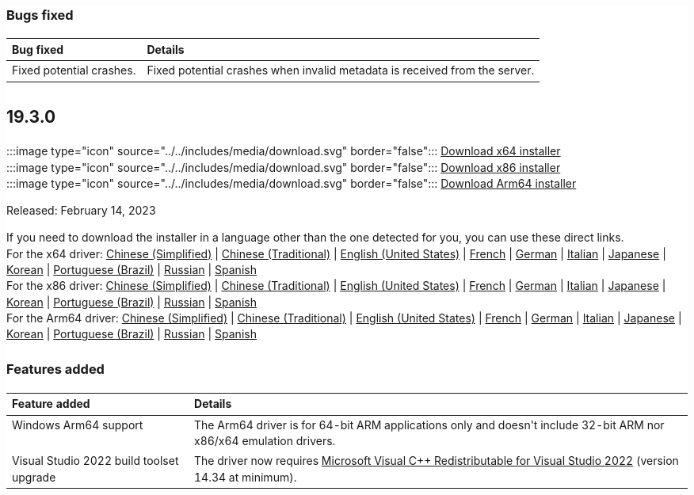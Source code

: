 ### Bugs fixed

| Bug fixed | Details |
| :-------- | :------ |
| Fixed potential crashes. | Fixed potential crashes when invalid metadata is received from the server. |

## 19.3.0

:::image type="icon" source="../../includes/media/download.svg" border="false"::: [Download x64 installer](https://go.microsoft.com/fwlink/?linkid=2220017)  
:::image type="icon" source="../../includes/media/download.svg" border="false"::: [Download x86 installer](https://go.microsoft.com/fwlink/?linkid=2220016)  
:::image type="icon" source="../../includes/media/download.svg" border="false"::: [Download Arm64 installer](https://go.microsoft.com/fwlink/?linkid=2224283)  

Released: February 14, 2023

If you need to download the installer in a language other than the one detected for you, you can use these direct links.  
    For the x64 driver: [Chinese (Simplified)](https://go.microsoft.com/fwlink/?linkid=2220017&clcid=0x804) | [Chinese (Traditional)](https://go.microsoft.com/fwlink/?linkid=2220017&clcid=0x404) | [English (United States)](https://go.microsoft.com/fwlink/?linkid=2220017&clcid=0x409) | [French](https://go.microsoft.com/fwlink/?linkid=2220017&clcid=0x40c) | [German](https://go.microsoft.com/fwlink/?linkid=2220017&clcid=0x407) | [Italian](https://go.microsoft.com/fwlink/?linkid=2220017&clcid=0x410) | [Japanese](https://go.microsoft.com/fwlink/?linkid=2220017&clcid=0x411) | [Korean](https://go.microsoft.com/fwlink/?linkid=2220017&clcid=0x412) | [Portuguese (Brazil)](https://go.microsoft.com/fwlink/?linkid=2220017&clcid=0x416) | [Russian](https://go.microsoft.com/fwlink/?linkid=2220017&clcid=0x419) | [Spanish](https://go.microsoft.com/fwlink/?linkid=2220017&clcid=0x40a)  
    For the x86 driver: [Chinese (Simplified)](https://go.microsoft.com/fwlink/?linkid=2220016&clcid=0x804) | [Chinese (Traditional)](https://go.microsoft.com/fwlink/?linkid=2220016&clcid=0x404) | [English (United States)](https://go.microsoft.com/fwlink/?linkid=2220016&clcid=0x409) | [French](https://go.microsoft.com/fwlink/?linkid=2220016&clcid=0x40c) | [German](https://go.microsoft.com/fwlink/?linkid=2220016&clcid=0x407) | [Italian](https://go.microsoft.com/fwlink/?linkid=2220016&clcid=0x410) | [Japanese](https://go.microsoft.com/fwlink/?linkid=2220016&clcid=0x411) | [Korean](https://go.microsoft.com/fwlink/?linkid=2220016&clcid=0x412) | [Portuguese (Brazil)](https://go.microsoft.com/fwlink/?linkid=2220016&clcid=0x416) | [Russian](https://go.microsoft.com/fwlink/?linkid=2220016&clcid=0x419) | [Spanish](https://go.microsoft.com/fwlink/?linkid=2220016&clcid=0x40a)  
    For the Arm64 driver: [Chinese (Simplified)](https://go.microsoft.com/fwlink/?linkid=2224283&clcid=0x804) | [Chinese (Traditional)](https://go.microsoft.com/fwlink/?linkid=2224283&clcid=0x404) | [English (United States)](https://go.microsoft.com/fwlink/?linkid=2224283&clcid=0x409) | [French](https://go.microsoft.com/fwlink/?linkid=2224283&clcid=0x40c) | [German](https://go.microsoft.com/fwlink/?linkid=2224283&clcid=0x407) | [Italian](https://go.microsoft.com/fwlink/?linkid=2224283&clcid=0x410) | [Japanese](https://go.microsoft.com/fwlink/?linkid=2224283&clcid=0x411) | [Korean](https://go.microsoft.com/fwlink/?linkid=2224283&clcid=0x412) | [Portuguese (Brazil)](https://go.microsoft.com/fwlink/?linkid=2224283&clcid=0x416) | [Russian](https://go.microsoft.com/fwlink/?linkid=2224283&clcid=0x419) | [Spanish](https://go.microsoft.com/fwlink/?linkid=2224283&clcid=0x40a)

### Features added

| Feature added | Details |
| :------------ | :------ |
| Windows Arm64 support | The Arm64 driver is for 64-bit ARM applications only and doesn't include 32-bit ARM nor x86/x64 emulation drivers. |
| Visual Studio 2022 build toolset upgrade | The driver now requires [Microsoft Visual C++ Redistributable for Visual Studio 2022](https://go.microsoft.com/fwlink/?linkid=2219560) (version 14.34 at minimum). |
